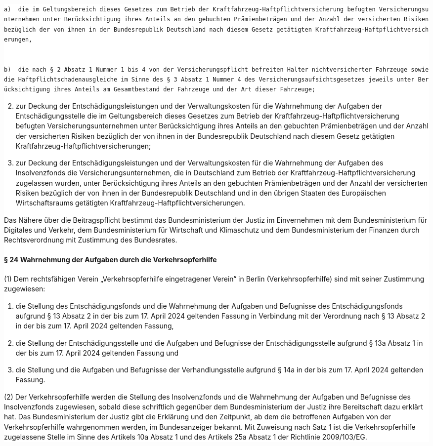     a)  die im Geltungsbereich dieses Gesetzes zum Betrieb der Kraftfahrzeug-Haftpflichtversicherung befugten Versicherungsunternehmen unter Berücksichtigung ihres Anteils an den gebuchten Prämienbeträgen und der Anzahl der versicherten Risiken bezüglich der von ihnen in der Bundesrepublik Deutschland nach diesem Gesetz getätigten Kraftfahrzeug-Haftpflichtversicherungen,


    b)  die nach § 2 Absatz 1 Nummer 1 bis 4 von der Versicherungspflicht befreiten Halter nichtversicherter Fahrzeuge sowie die Haftpflichtschadenausgleiche im Sinne des § 3 Absatz 1 Nummer 4 des Versicherungsaufsichtsgesetzes jeweils unter Berücksichtigung ihres Anteils am Gesamtbestand der Fahrzeuge und der Art dieser Fahrzeuge;





2.  zur Deckung der Entschädigungsleistungen und der Verwaltungskosten für die Wahrnehmung der Aufgaben der Entschädigungsstelle die im Geltungsbereich dieses Gesetzes zum Betrieb der Kraftfahrzeug-Haftpflichtversicherung befugten Versicherungsunternehmen unter Berücksichtigung ihres Anteils an den gebuchten Prämienbeträgen und der Anzahl der versicherten Risiken bezüglich der von ihnen in der Bundesrepublik Deutschland nach diesem Gesetz getätigten Kraftfahrzeug-Haftpflichtversicherungen;


3.  zur Deckung der Entschädigungsleistungen und der Verwaltungskosten für die Wahrnehmung der Aufgaben des Insolvenzfonds die Versicherungsunternehmen, die in Deutschland zum Betrieb der Kraftfahrzeug-Haftpflichtversicherung zugelassen wurden, unter Berücksichtigung ihres Anteils an den gebuchten Prämienbeträgen und der Anzahl der versicherten Risiken bezüglich der von ihnen in der Bundesrepublik Deutschland und in den übrigen Staaten des Europäischen Wirtschaftsraums getätigten Kraftfahrzeug-Haftpflichtversicherungen.



Das Nähere über die Beitragspflicht bestimmt das Bundesministerium der Justiz im Einvernehmen mit dem Bundesministerium für Digitales und Verkehr, dem Bundesministerium für Wirtschaft und Klimaschutz und dem Bundesministerium der Finanzen durch Rechtsverordnung mit Zustimmung des Bundesrates.


#### § 24 Wahrnehmung der Aufgaben durch die Verkehrsopferhilfe

(1) Dem rechtsfähigen Verein „Verkehrsopferhilfe eingetragener Verein“ in Berlin (Verkehrsopferhilfe) sind mit seiner Zustimmung zugewiesen:

1.  die Stellung des Entschädigungsfonds und die Wahrnehmung der Aufgaben und Befugnisse des Entschädigungsfonds aufgrund § 13 Absatz 2 in der bis zum 17. April 2024 geltenden Fassung in Verbindung mit der Verordnung nach § 13 Absatz 2 in der bis zum 17. April 2024 geltenden Fassung,


2.  die Stellung der Entschädigungsstelle und die Aufgaben und Befugnisse der Entschädigungsstelle aufgrund § 13a Absatz 1 in der bis zum 17. April 2024 geltenden Fassung und


3.  die Stellung und die Aufgaben und Befugnisse der Verhandlungsstelle aufgrund § 14a in der bis zum 17. April 2024 geltenden Fassung.




(2) Der Verkehrsopferhilfe werden die Stellung des Insolvenzfonds und die Wahrnehmung der Aufgaben und Befugnisse des Insolvenzfonds zugewiesen, sobald diese schriftlich gegenüber dem Bundesministerium der Justiz ihre Bereitschaft dazu erklärt hat. Das Bundesministerium der Justiz gibt die Erklärung und den Zeitpunkt, ab dem die betroffenen Aufgaben von der Verkehrsopferhilfe wahrgenommen werden, im Bundesanzeiger bekannt. Mit Zuweisung nach Satz 1 ist die Verkehrsopferhilfe zugelassene Stelle im Sinne des Artikels 10a Absatz 1 und des Artikels 25a Absatz 1 der Richtlinie 2009/103/EG.
